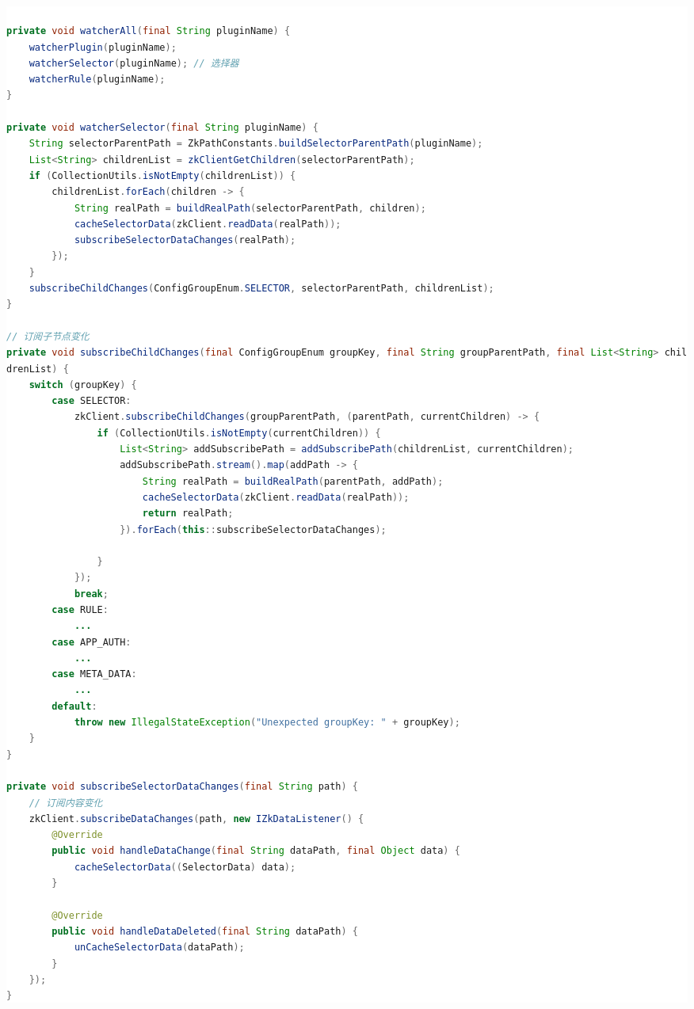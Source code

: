```java

private void watcherAll(final String pluginName) {
    watcherPlugin(pluginName);
    watcherSelector(pluginName); // 选择器
    watcherRule(pluginName);
}

private void watcherSelector(final String pluginName) {
    String selectorParentPath = ZkPathConstants.buildSelectorParentPath(pluginName);
    List<String> childrenList = zkClientGetChildren(selectorParentPath);
    if (CollectionUtils.isNotEmpty(childrenList)) {
        childrenList.forEach(children -> {
            String realPath = buildRealPath(selectorParentPath, children);
            cacheSelectorData(zkClient.readData(realPath));
            subscribeSelectorDataChanges(realPath);
        });
    }
    subscribeChildChanges(ConfigGroupEnum.SELECTOR, selectorParentPath, childrenList);
}

// 订阅子节点变化
private void subscribeChildChanges(final ConfigGroupEnum groupKey, final String groupParentPath, final List<String> childrenList) {
    switch (groupKey) {
        case SELECTOR:
            zkClient.subscribeChildChanges(groupParentPath, (parentPath, currentChildren) -> {
                if (CollectionUtils.isNotEmpty(currentChildren)) {
                    List<String> addSubscribePath = addSubscribePath(childrenList, currentChildren);
                    addSubscribePath.stream().map(addPath -> {
                        String realPath = buildRealPath(parentPath, addPath);
                        cacheSelectorData(zkClient.readData(realPath));
                        return realPath;
                    }).forEach(this::subscribeSelectorDataChanges);

                }
            });
            break;
        case RULE:
            ...
        case APP_AUTH:
            ...
        case META_DATA:
            ...
        default:
            throw new IllegalStateException("Unexpected groupKey: " + groupKey);
    }
}

private void subscribeSelectorDataChanges(final String path) {
    // 订阅内容变化
    zkClient.subscribeDataChanges(path, new IZkDataListener() {
        @Override
        public void handleDataChange(final String dataPath, final Object data) {
            cacheSelectorData((SelectorData) data);
        }

        @Override
        public void handleDataDeleted(final String dataPath) {
            unCacheSelectorData(dataPath);
        }
    });
}
```
